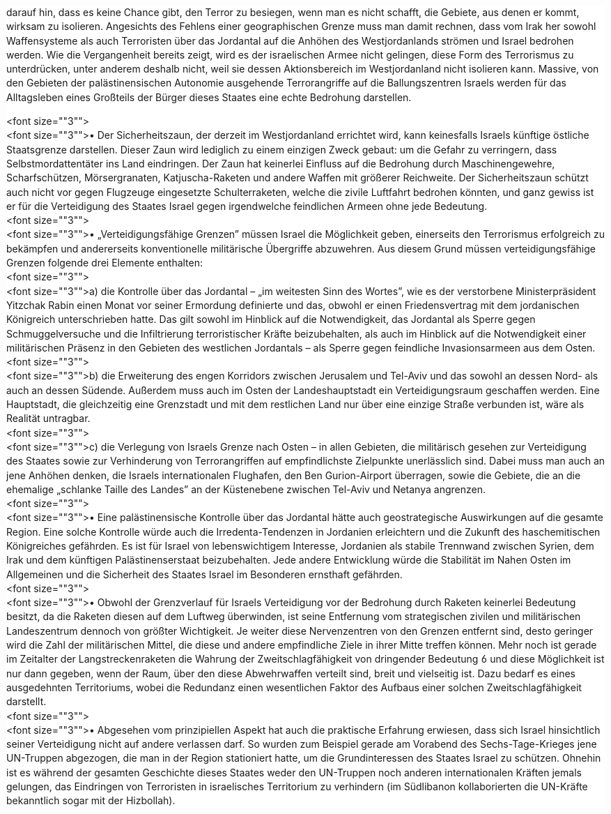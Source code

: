 darauf hin, dass es keine Chance gibt, den Terror zu besiegen, wenn man es nicht schafft, die Gebiete, aus denen er kommt, wirksam zu isolieren. Angesichts des Fehlens einer geographischen Grenze muss man damit rechnen, dass vom Irak her sowohl Waffensysteme als auch Terroristen über das Jordantal auf die Anhöhen des Westjordanlands strömen und Israel bedrohen werden. Wie die Vergangenheit bereits zeigt, wird es der israelischen Armee nicht gelingen, diese Form des Terrorismus zu unterdrücken, unter anderem deshalb nicht, weil sie dessen Aktionsbereich im Westjordanland nicht isolieren kann. Massive, von den Gebieten der palästinensischen Autonomie ausgehende Terrorangriffe auf die Ballungszentren Israels werden für das Alltagsleben eines Großteils der Bürger dieses Staates eine echte Bedrohung darstellen.</font></div><div><font size=""3""> </font></div><div><font size=""3"">• Der Sicherheitszaun, der derzeit im Westjordanland errichtet wird, kann keinesfalls Israels künftige östliche Staatsgrenze darstellen. Dieser Zaun wird lediglich zu einem einzigen Zweck gebaut: um die Gefahr zu verringern, dass Selbstmordattentäter ins Land eindringen. Der Zaun hat keinerlei Einfluss auf die Bedrohung durch Maschinengewehre, Scharfschützen, Mörsergranaten, Katjuscha-Raketen und andere Waffen mit größerer Reichweite. Der Sicherheitszaun schützt auch nicht vor gegen Flugzeuge eingesetzte Schulterraketen, welche die zivile Luftfahrt bedrohen könnten, und ganz gewiss ist er für die Verteidigung des Staates Israel gegen irgendwelche feindlichen Armeen ohne jede Bedeutung.</font></div><div><font size=""3""> </font></div><div><font size=""3"">• „Verteidigungsfähige Grenzen” müssen Israel die Möglichkeit geben, einerseits den Terrorismus erfolgreich zu bekämpfen und andererseits konventionelle militärische Übergriffe abzuwehren. Aus diesem Grund müssen verteidigungsfähige Grenzen folgende drei Elemente enthalten: </font></div><div><font size=""3""> </font></div><div><font size=""3""><span>a)<span> </span></span>die Kontrolle über das Jordantal – „im weitesten Sinn des Wortes”, wie es der verstorbene Ministerpräsident Yitzchak Rabin einen Monat vor seiner Ermordung definierte und das, obwohl er einen Friedensvertrag mit dem jordanischen Königreich unterschrieben hatte. Das gilt sowohl im Hinblick auf die Notwendigkeit, das Jordantal als Sperre gegen Schmuggelversuche und die Infiltrierung terroristischer Kräfte beizubehalten, als auch im Hinblick auf die Notwendigkeit einer militärischen Präsenz in den Gebieten des westlichen Jordantals – als Sperre gegen feindliche Invasionsarmeen aus dem Osten. </font></div><div><font size=""3""> </font></div><div><font size=""3""><span>b)<span> </span></span>die Erweiterung des engen Korridors zwischen Jerusalem und Tel-Aviv und das sowohl an dessen Nord- als auch an dessen Südende. Außerdem muss auch im Osten der Landeshauptstadt ein Verteidigungsraum geschaffen werden. Eine Hauptstadt, die gleichzeitig eine Grenzstadt und mit dem restlichen Land nur über eine einzige Straße verbunden ist, wäre als Realität untragbar.</font></div><div><font size=""3""> </font></div><div><font size=""3""><span>c)<span> </span></span>die Verlegung von Israels Grenze nach Osten – in allen Gebieten, die militärisch gesehen zur Verteidigung des Staates sowie zur Verhinderung von Terrorangriffen auf empfindlichste Zielpunkte unerlässlich sind. Dabei muss man auch an jene Anhöhen denken, die Israels internationalen Flughafen, den Ben Gurion-Airport überragen, sowie die Gebiete, die an die ehemalige „schlanke Taille des Landes” an der Küstenebene zwischen Tel-Aviv und Netanya angrenzen.</font></div><div><font size=""3""> </font></div><div><font size=""3"">• Eine palästinensische Kontrolle über das Jordantal hätte auch geostrategische Auswirkungen auf die gesamte Region. Eine solche Kontrolle würde auch die Irredenta-Tendenzen in Jordanien erleichtern und die Zukunft des haschemitischen Königreiches gefährden. Es ist für Israel von lebenswichtigem Interesse, Jordanien als stabile Trennwand zwischen Syrien, dem Irak und dem künftigen Palästinenserstaat beizubehalten. Jede andere Entwicklung würde die Stabilität im Nahen Osten im Allgemeinen und die Sicherheit des Staates Israel im Besonderen ernsthaft gefährden.</font></div><div><font size=""3""> </font></div><div><font size=""3"">• Obwohl der Grenzverlauf für Israels Verteidigung vor der Bedrohung durch Raketen keinerlei Bedeutung besitzt, da die Raketen diesen auf dem Luftweg überwinden, ist seine Entfernung vom strategischen zivilen und militärischen Landeszentrum dennoch von größter Wichtigkeit. Je weiter diese Nervenzentren von den Grenzen entfernt sind, desto geringer wird die Zahl der militärischen Mittel, die diese und andere empfindliche Ziele in ihrer Mitte treffen können. Mehr noch ist gerade im Zeitalter der Langstreckenraketen die Wahrung der Zweitschlagfähigkeit von dringender Bedeutung  und diese Möglichkeit ist nur dann gegeben, wenn der Raum, über den diese Abwehrwaffen verteilt sind, breit und vielseitig ist. Dazu bedarf es eines ausgedehnten Territoriums, wobei die Redundanz einen wesentlichen Faktor des Aufbaus einer solchen Zweitschlagfähigkeit darstellt.</font></div><div><font size=""3""> </font></div><div><font size=""3"">• Abgesehen vom prinzipiellen Aspekt hat auch die praktische Erfahrung erwiesen, dass sich Israel hinsichtlich seiner Verteidigung nicht auf andere verlassen darf. So wurden zum Beispiel gerade am Vorabend des Sechs-Tage-Krieges jene UN-Truppen abgezogen, die man in der Region stationiert hatte, um die Grundinteressen des Staates Israel zu schützen. Ohnehin ist es während der gesamten Geschichte dieses Staates weder den UN-Truppen noch anderen internationalen Kräften jemals gelungen, das Eindringen von Terroristen in israelisches Territorium zu verhindern (im Südlibanon kollaborierten die UN-Kräfte bekanntlich sogar mit der Hizbollah).
